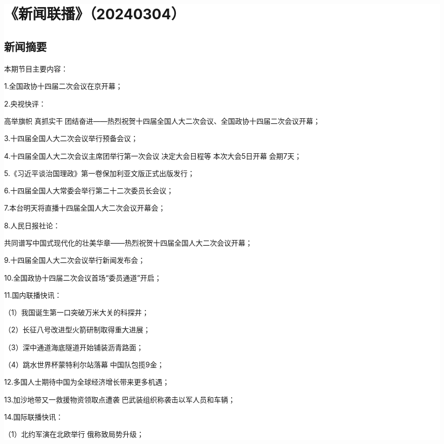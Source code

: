 # 《新闻联播》（20240304）

## 新闻摘要

本期节目主要内容：


1.全国政协十四届二次会议在京开幕；


2.央视快评：

高举旗帜 真抓实干 团结奋进——热烈祝贺十四届全国人大二次会议、全国政协十四届二次会议开幕；


3.十四届全国人大二次会议举行预备会议；


4.十四届全国人大二次会议主席团举行第一次会议 决定大会日程等 本次大会5日开幕 会期7天；


5.《习近平谈治国理政》第一卷保加利亚文版正式出版发行；


6.十四届全国人大常委会举行第二十二次委员长会议；


7.本台明天将直播十四届全国人大二次会议开幕会；


8.人民日报社论：

共同谱写中国式现代化的壮美华章——热烈祝贺十四届全国人大二次会议开幕；


9.十四届全国人大二次会议举行新闻发布会；


10.全国政协十四届二次会议首场“委员通道”开启；


11.国内联播快讯：


（1）我国诞生第一口突破万米大关的科探井；


（2）长征八号改进型火箭研制取得重大进展；


（3）深中通道海底隧道开始铺装沥青路面；


（4）跳水世界杯蒙特利尔站落幕 中国队包揽9金；


12.多国人士期待中国为全球经济增长带来更多机遇；


13.加沙地带又一救援物资领取点遭袭 巴武装组织称袭击以军人员和车辆；


14.国际联播快讯：


（1）北约军演在北欧举行 俄称致局势升级；

